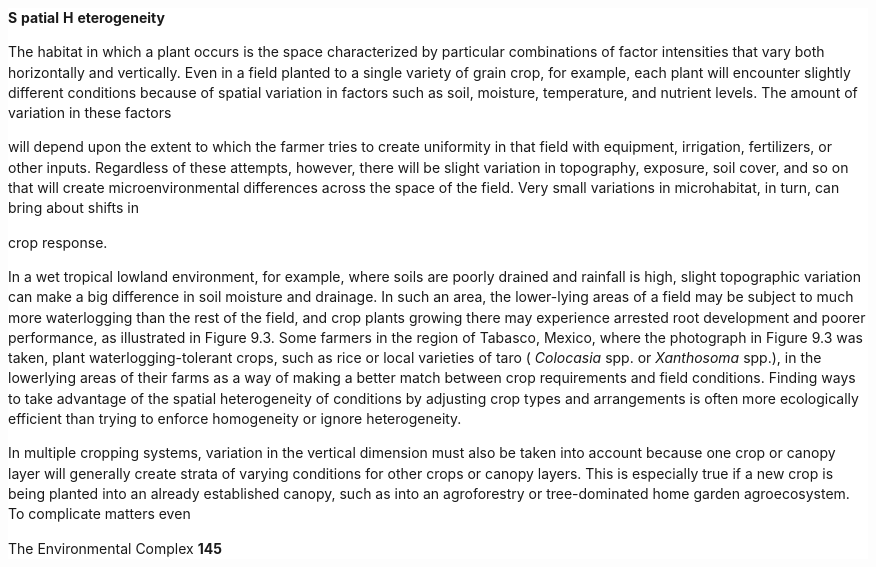
**S** **patial** **H** **eterogeneity**


The habitat in which a plant occurs is the space characterized by particular combinations of factor intensities that
vary both horizontally and vertically. Even in a field planted
to a single variety of grain crop, for example, each plant
will encounter slightly different conditions because of spatial variation in factors such as soil, moisture, temperature,
and nutrient levels. The amount of variation in these factors

will depend upon the extent to which the farmer tries to
create uniformity in that field with equipment, irrigation,
fertilizers, or other inputs. Regardless of these attempts,
however, there will be slight variation in topography, exposure, soil cover, and so on that will create microenvironmental differences across the space of the field. Very small
variations in microhabitat, in turn, can bring about shifts in

crop response.

In a wet tropical lowland environment, for example,
where soils are poorly drained and rainfall is high, slight
topographic variation can make a big difference in soil moisture and drainage. In such an area, the lower-lying areas of a
field may be subject to much more waterlogging than the rest
of the field, and crop plants growing there may experience
arrested root development and poorer performance, as illustrated in Figure 9.3. Some farmers in the region of Tabasco,
Mexico, where the photograph in Figure 9.3 was taken, plant
waterlogging-tolerant crops, such as rice or local varieties
of taro ( _Colocasia_ spp. or _Xanthosoma_ spp.), in the lowerlying areas of their farms as a way of making a better match
between crop requirements and field conditions. Finding
ways to take advantage of the spatial heterogeneity of conditions by adjusting crop types and arrangements is often more
ecologically efficient than trying to enforce homogeneity or
ignore heterogeneity.

In multiple cropping systems, variation in the vertical
dimension must also be taken into account because one crop
or canopy layer will generally create strata of varying conditions for other crops or canopy layers. This is especially
true if a new crop is being planted into an already established canopy, such as into an agroforestry or tree-dominated
home garden agroecosystem. To complicate matters even


The Environmental Complex **145**










